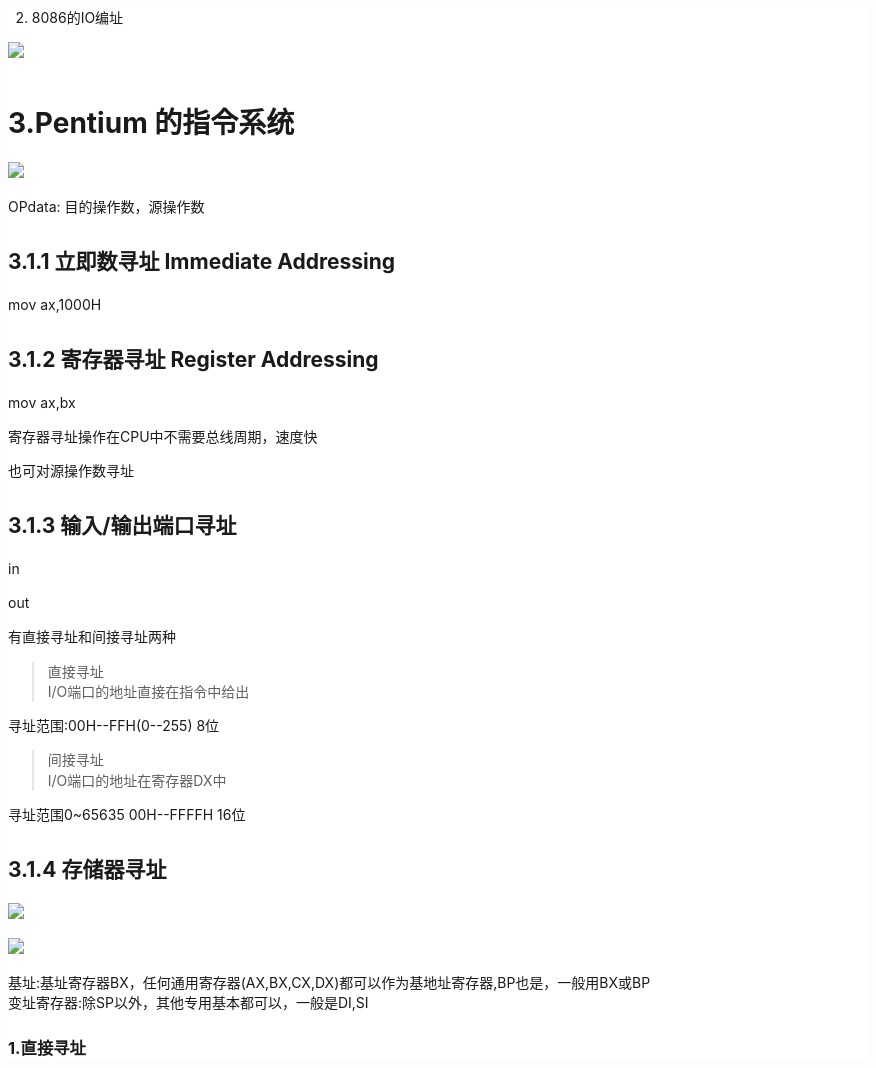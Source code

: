 2. 8086的IO编址  

![](pic/IO的编制方式.png)  



# 3.Pentium 的指令系统  

![](pic/指令的基本结构.png)      



OPdata: 目的操作数，源操作数  

## 3.1.1 立即数寻址 Immediate Addressing  

mov ax,1000H

## 3.1.2 寄存器寻址 Register Addressing  

mov ax,bx  

寄存器寻址操作在CPU中不需要总线周期，速度快  

也可对源操作数寻址

## 3.1.3 输入/输出端口寻址  

in  

out

有直接寻址和间接寻址两种  

> 直接寻址  
I/O端口的地址直接在指令中给出

寻址范围:00H--FFH(0--255)  8位

> 间接寻址  
I/O端口的地址在寄存器DX中  

寻址范围0~65635 00H--FFFFH 16位

## 3.1.4 存储器寻址  

![](pic/存储器寻址.png)  

![](pic/EA完整格式.png)

基址:基址寄存器BX，任何通用寄存器(AX,BX,CX,DX)都可以作为基地址寄存器,BP也是，一般用BX或BP    
变址寄存器:除SP以外，其他专用基本都可以，一般是DI,SI

### 1.直接寻址  
